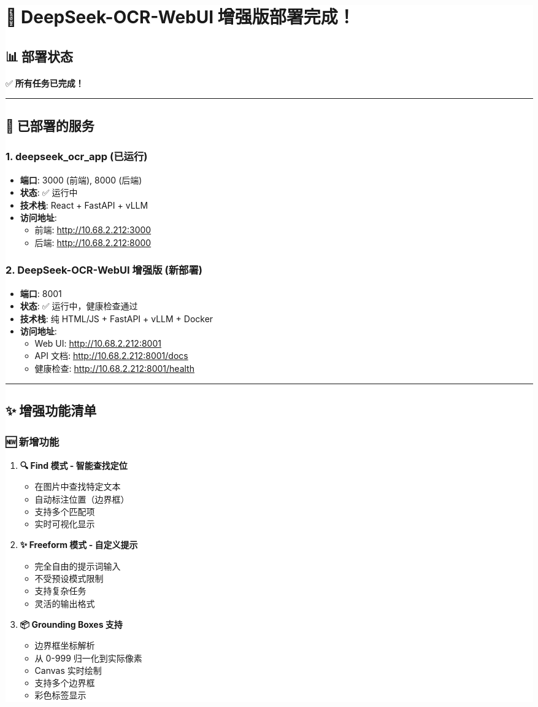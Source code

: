 # 🎉 DeepSeek-OCR-WebUI 增强版部署完成！

## 📊 部署状态

✅ **所有任务已完成！**

---

## 🚀 已部署的服务

### 1. **deepseek_ocr_app** (已运行)
- **端口**: 3000 (前端), 8000 (后端)
- **状态**: ✅ 运行中
- **技术栈**: React + FastAPI + vLLM
- **访问地址**: 
  - 前端: http://10.68.2.212:3000
  - 后端: http://10.68.2.212:8000

### 2. **DeepSeek-OCR-WebUI 增强版** (新部署)
- **端口**: 8001
- **状态**: ✅ 运行中，健康检查通过
- **技术栈**: 纯 HTML/JS + FastAPI + vLLM + Docker
- **访问地址**: 
  - Web UI: http://10.68.2.212:8001
  - API 文档: http://10.68.2.212:8001/docs
  - 健康检查: http://10.68.2.212:8001/health

---

## ✨ 增强功能清单

### 🆕 新增功能

1. **🔍 Find 模式 - 智能查找定位**
   - 在图片中查找特定文本
   - 自动标注位置（边界框）
   - 支持多个匹配项
   - 实时可视化显示

2. **✨ Freeform 模式 - 自定义提示**
   - 完全自由的提示词输入
   - 不受预设模式限制
   - 支持复杂任务
   - 灵活的输出格式

3. **📦 Grounding Boxes 支持**
   - 边界框坐标解析
   - 从 0-999 归一化到实际像素
   - Canvas 实时绘制
   - 支持多个边界框
   - 彩色标签显示
